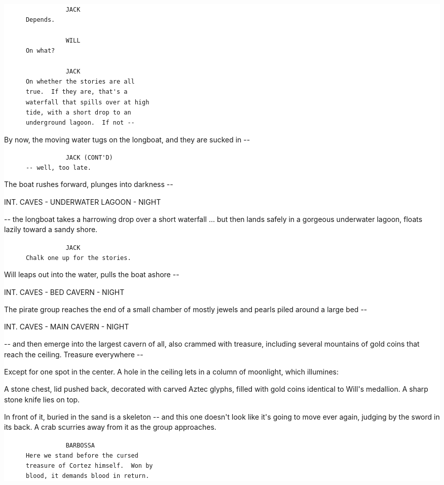                      JACK
          Depends.

                     WILL
          On what?

                     JACK
          On whether the stories are all 
          true.  If they are, that's a 
          waterfall that spills over at high
          tide, with a short drop to an 
          underground lagoon.  If not --

By now, the moving water tugs on the longboat, and they are
sucked in --

                     JACK (CONT'D)
          -- well, too late.

The boat rushes forward, plunges into darkness --

INT. CAVES - UNDERWATER LAGOON - NIGHT

-- the longboat takes a harrowing drop over a short waterfall
... but then lands safely in a gorgeous underwater lagoon,
floats lazily toward a sandy shore.

                     JACK
          Chalk one up for the stories.

Will leaps out into the water, pulls the boat ashore --

INT. CAVES - BED CAVERN - NIGHT

The pirate group reaches the end of a small chamber of mostly
jewels and pearls piled around a large bed --

INT. CAVES - MAIN CAVERN - NIGHT

-- and then emerge into the largest cavern of all, also crammed
with treasure, including several mountains of gold coins that
reach the ceiling. Treasure everywhere --

Except for one spot in the center. A hole in the ceiling lets 
in a column of moonlight, which illumines:

A stone chest, lid pushed back, decorated with carved Aztec 
glyphs, filled with gold coins identical to Will's medallion.
A sharp stone knife lies on top.

In front of it, buried in the sand is a skeleton -- and this 
one doesn't look like it's going to move ever again, judging by
the sword in its back. A crab scurries away from it as the 
group approaches.

                     BARBOSSA
          Here we stand before the cursed
          treasure of Cortez himself.  Won by
          blood, it demands blood in return.
